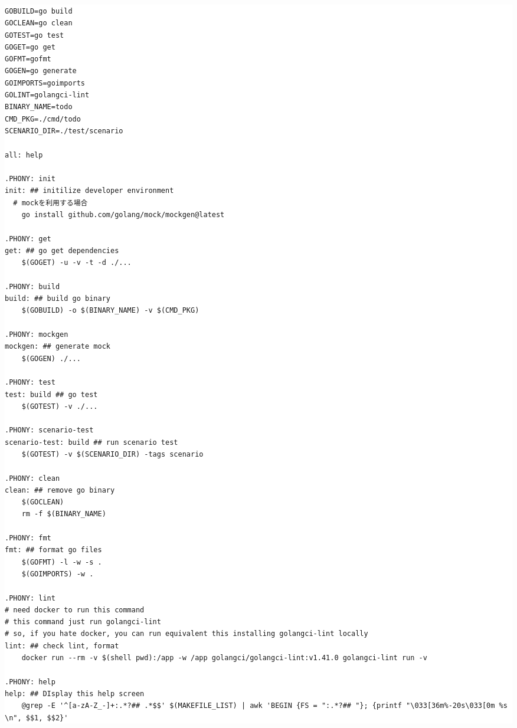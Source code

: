 ```
GOBUILD=go build
GOCLEAN=go clean
GOTEST=go test
GOGET=go get
GOFMT=gofmt
GOGEN=go generate
GOIMPORTS=goimports
GOLINT=golangci-lint
BINARY_NAME=todo
CMD_PKG=./cmd/todo
SCENARIO_DIR=./test/scenario

all: help

.PHONY: init
init: ## initilize developer environment
  # mockを利用する場合
	go install github.com/golang/mock/mockgen@latest

.PHONY: get
get: ## go get dependencies
	$(GOGET) -u -v -t -d ./...

.PHONY: build
build: ## build go binary
	$(GOBUILD) -o $(BINARY_NAME) -v $(CMD_PKG)

.PHONY: mockgen
mockgen: ## generate mock
	$(GOGEN) ./...

.PHONY: test
test: build ## go test
	$(GOTEST) -v ./...

.PHONY: scenario-test
scenario-test: build ## run scenario test
	$(GOTEST) -v $(SCENARIO_DIR) -tags scenario

.PHONY: clean
clean: ## remove go binary
	$(GOCLEAN)
	rm -f $(BINARY_NAME)

.PHONY: fmt
fmt: ## format go files
	$(GOFMT) -l -w -s .
	$(GOIMPORTS) -w .

.PHONY: lint
# need docker to run this command
# this command just run golangci-lint
# so, if you hate docker, you can run equivalent this installing golangci-lint locally
lint: ## check lint, format
	docker run --rm -v $(shell pwd):/app -w /app golangci/golangci-lint:v1.41.0 golangci-lint run -v

.PHONY: help
help: ## DIsplay this help screen
	@grep -E '^[a-zA-Z_-]+:.*?## .*$$' $(MAKEFILE_LIST) | awk 'BEGIN {FS = ":.*?## "}; {printf "\033[36m%-20s\033[0m %s\n", $$1, $$2}'
```
